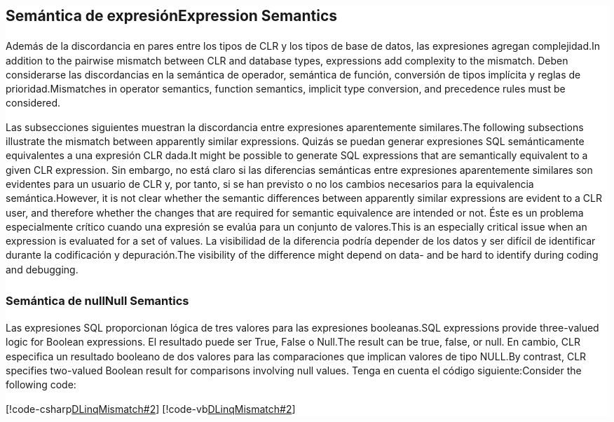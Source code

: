 ## <a name="expression-semantics"></a><span data-ttu-id="b7b74-154">Semántica de expresión</span><span class="sxs-lookup"><span data-stu-id="b7b74-154">Expression Semantics</span></span>

<span data-ttu-id="b7b74-155">Además de la discordancia en pares entre los tipos de CLR y los tipos de base de datos, las expresiones agregan complejidad.</span><span class="sxs-lookup"><span data-stu-id="b7b74-155">In addition to the pairwise mismatch between CLR and database types, expressions add complexity to the mismatch.</span></span> <span data-ttu-id="b7b74-156">Deben considerarse las discordancias en la semántica de operador, semántica de función, conversión de tipos implícita y reglas de prioridad.</span><span class="sxs-lookup"><span data-stu-id="b7b74-156">Mismatches in operator semantics, function semantics, implicit type conversion, and precedence rules must be considered.</span></span>

<span data-ttu-id="b7b74-157">Las subsecciones siguientes muestran la discordancia entre expresiones aparentemente similares.</span><span class="sxs-lookup"><span data-stu-id="b7b74-157">The following subsections illustrate the mismatch between apparently similar expressions.</span></span> <span data-ttu-id="b7b74-158">Quizás se puedan generar expresiones SQL semánticamente equivalentes a una expresión CLR dada.</span><span class="sxs-lookup"><span data-stu-id="b7b74-158">It might be possible to generate SQL expressions that are semantically equivalent to a given CLR expression.</span></span> <span data-ttu-id="b7b74-159">Sin embargo, no está claro si las diferencias semánticas entre expresiones aparentemente similares son evidentes para un usuario de CLR y, por tanto, si se han previsto o no los cambios necesarios para la equivalencia semántica.</span><span class="sxs-lookup"><span data-stu-id="b7b74-159">However, it is not clear whether the semantic differences between apparently similar expressions are evident to a CLR user, and therefore whether the changes that are required for semantic equivalence are intended or not.</span></span> <span data-ttu-id="b7b74-160">Éste es un problema especialmente crítico cuando una expresión se evalúa para un conjunto de valores.</span><span class="sxs-lookup"><span data-stu-id="b7b74-160">This is an especially critical issue when an expression is evaluated for a set of values.</span></span> <span data-ttu-id="b7b74-161">La visibilidad de la diferencia podría depender de los datos y ser difícil de identificar durante la codificación y depuración.</span><span class="sxs-lookup"><span data-stu-id="b7b74-161">The visibility of the difference might depend on data- and be hard to identify during coding and debugging.</span></span>

### <a name="null-semantics"></a><span data-ttu-id="b7b74-162">Semántica de null</span><span class="sxs-lookup"><span data-stu-id="b7b74-162">Null Semantics</span></span>

<span data-ttu-id="b7b74-163">Las expresiones SQL proporcionan lógica de tres valores para las expresiones booleanas.</span><span class="sxs-lookup"><span data-stu-id="b7b74-163">SQL expressions provide three-valued logic for Boolean expressions.</span></span> <span data-ttu-id="b7b74-164">El resultado puede ser True, False o Null.</span><span class="sxs-lookup"><span data-stu-id="b7b74-164">The result can be true, false, or null.</span></span> <span data-ttu-id="b7b74-165">En cambio, CLR especifica un resultado booleano de dos valores para las comparaciones que implican valores de tipo NULL.</span><span class="sxs-lookup"><span data-stu-id="b7b74-165">By contrast, CLR specifies two-valued Boolean result for comparisons involving null values.</span></span> <span data-ttu-id="b7b74-166">Tenga en cuenta el código siguiente:</span><span class="sxs-lookup"><span data-stu-id="b7b74-166">Consider the following code:</span></span>

[!code-csharp[DLinqMismatch#2](../../../../../../samples/snippets/csharp/VS_Snippets_Data/DLinqMismatch/cs/Program.cs#2)]
[!code-vb[DLinqMismatch#2](../../../../../../samples/snippets/visualbasic/VS_Snippets_Data/DLinqMismatch/vb/Module1.vb#2)]

